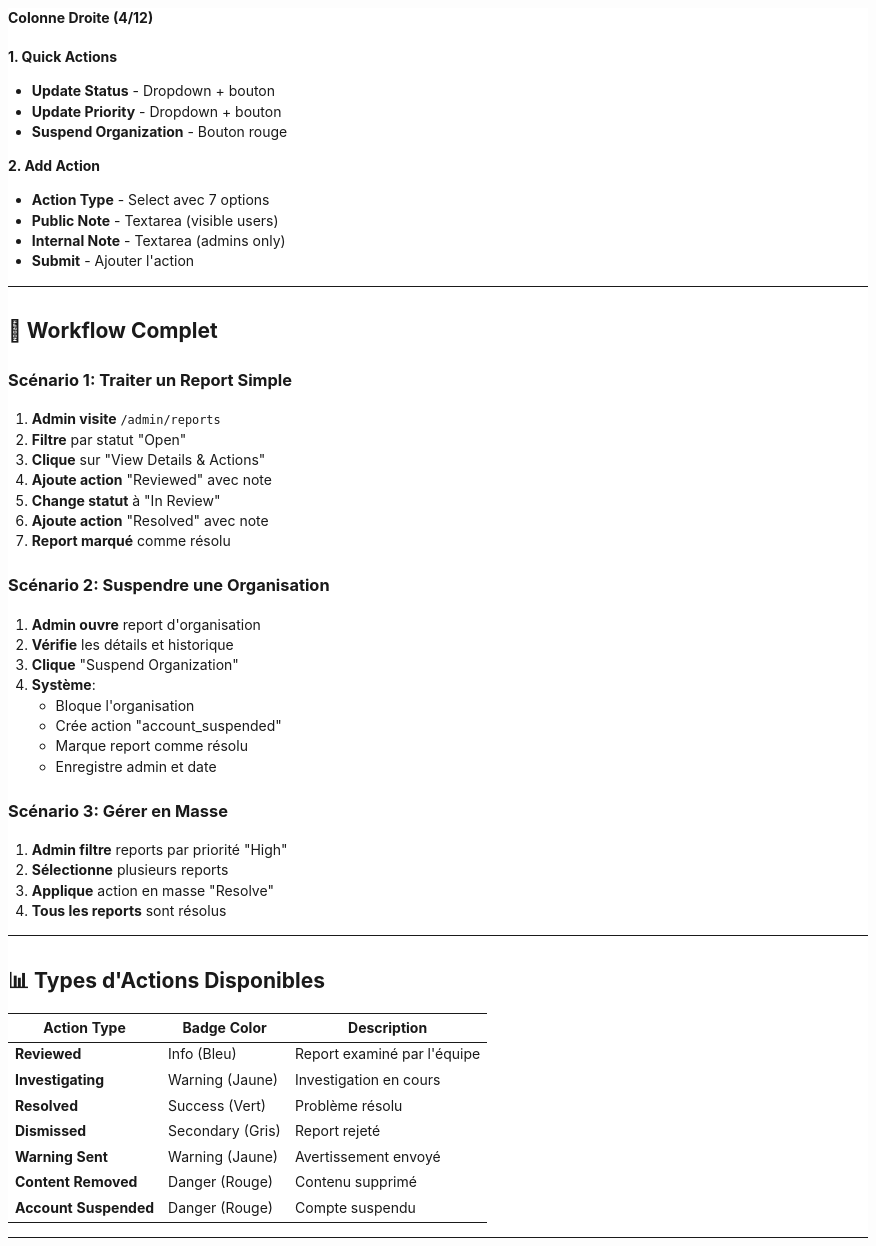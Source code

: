 #### Colonne Droite (4/12)

**1. Quick Actions**
- **Update Status** - Dropdown + bouton
- **Update Priority** - Dropdown + bouton
- **Suspend Organization** - Bouton rouge

**2. Add Action**
- **Action Type** - Select avec 7 options
- **Public Note** - Textarea (visible users)
- **Internal Note** - Textarea (admins only)
- **Submit** - Ajouter l'action

---

## 🔄 Workflow Complet

### Scénario 1: Traiter un Report Simple

1. **Admin visite** `/admin/reports`
2. **Filtre** par statut "Open"
3. **Clique** sur "View Details & Actions"
4. **Ajoute action** "Reviewed" avec note
5. **Change statut** à "In Review"
6. **Ajoute action** "Resolved" avec note
7. **Report marqué** comme résolu

### Scénario 2: Suspendre une Organisation

1. **Admin ouvre** report d'organisation
2. **Vérifie** les détails et historique
3. **Clique** "Suspend Organization"
4. **Système**:
   - Bloque l'organisation
   - Crée action "account_suspended"
   - Marque report comme résolu
   - Enregistre admin et date

### Scénario 3: Gérer en Masse

1. **Admin filtre** reports par priorité "High"
2. **Sélectionne** plusieurs reports
3. **Applique** action en masse "Resolve"
4. **Tous les reports** sont résolus

---

## 📊 Types d'Actions Disponibles

| Action Type | Badge Color | Description |
|------------|-------------|-------------|
| **Reviewed** | Info (Bleu) | Report examiné par l'équipe |
| **Investigating** | Warning (Jaune) | Investigation en cours |
| **Resolved** | Success (Vert) | Problème résolu |
| **Dismissed** | Secondary (Gris) | Report rejeté |
| **Warning Sent** | Warning (Jaune) | Avertissement envoyé |
| **Content Removed** | Danger (Rouge) | Contenu supprimé |
| **Account Suspended** | Danger (Rouge) | Compte suspendu |

---